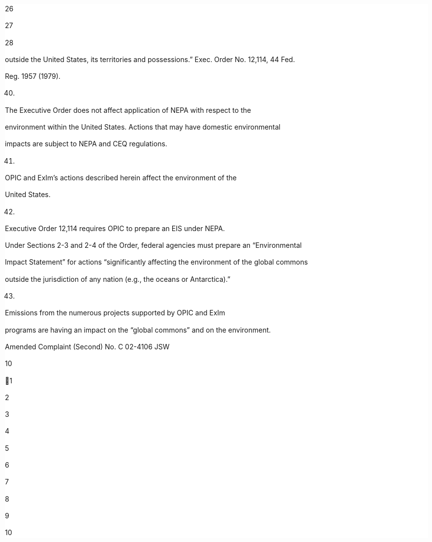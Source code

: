 26

27

28

outside the United States, its territories and possessions.”  Exec. Order No. 12,114, 44 Fed.

Reg. 1957 (1979).

40.

The Executive Order does not affect application of NEPA with respect to the

environment within the United States.  Actions that may have domestic environmental

impacts are subject to NEPA and CEQ regulations.

41.

OPIC and ExIm’s actions described herein affect the environment of the

United States.

42.

Executive Order 12,114 requires OPIC to prepare an EIS under NEPA.

Under Sections 2-3 and 2-4 of the Order, federal agencies must prepare an “Environmental

Impact Statement” for actions “significantly affecting the environment of the global commons

outside the jurisdiction of any nation (e.g., the oceans or Antarctica).”

43.

Emissions from the numerous projects supported by OPIC and ExIm

programs are having an impact on the “global commons” and on the environment.

  Amended Complaint (Second)
  No. C 02-4106 JSW

10

1

2

3

4

5

6

7

8

9

10
